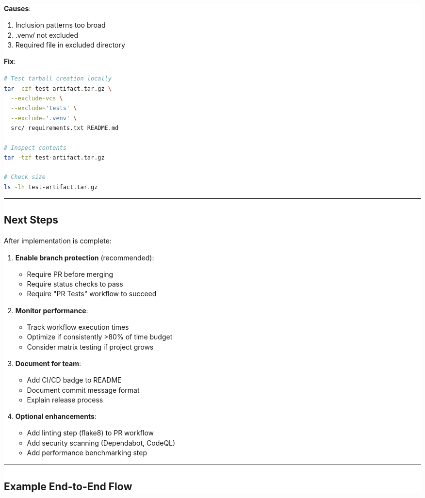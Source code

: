 **Causes**:

1. Inclusion patterns too broad
2. .venv/ not excluded
3. Required file in excluded directory

**Fix**:

```bash
# Test tarball creation locally
tar -czf test-artifact.tar.gz \
  --exclude-vcs \
  --exclude='tests' \
  --exclude='.venv' \
  src/ requirements.txt README.md

# Inspect contents
tar -tzf test-artifact.tar.gz

# Check size
ls -lh test-artifact.tar.gz
```

---

## Next Steps

After implementation is complete:

1. **Enable branch protection** (recommended):

   - Require PR before merging
   - Require status checks to pass
   - Require "PR Tests" workflow to succeed

2. **Monitor performance**:

   - Track workflow execution times
   - Optimize if consistently >80% of time budget
   - Consider matrix testing if project grows

3. **Document for team**:

   - Add CI/CD badge to README
   - Document commit message format
   - Explain release process

4. **Optional enhancements**:
   - Add linting step (flake8) to PR workflow
   - Add security scanning (Dependabot, CodeQL)
   - Add performance benchmarking step

---

## Example End-to-End Flow
